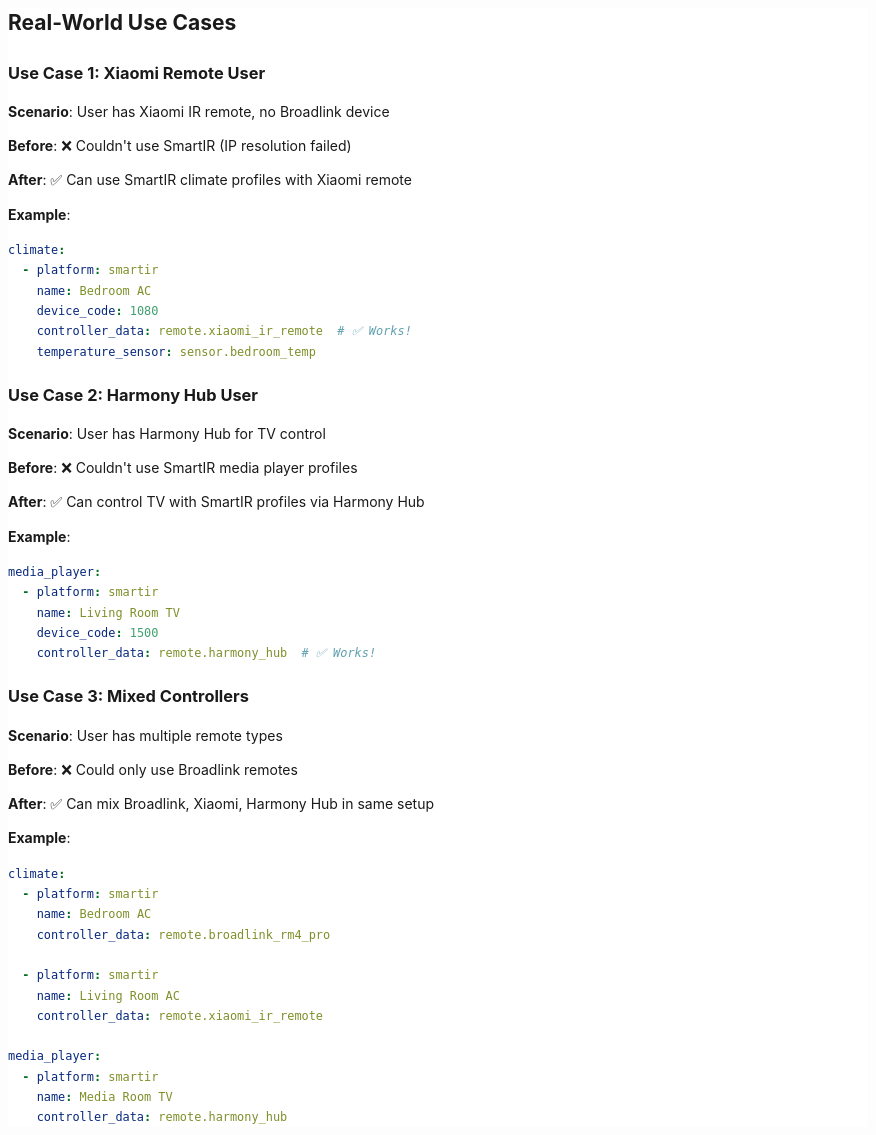 ## Real-World Use Cases

### Use Case 1: Xiaomi Remote User
**Scenario**: User has Xiaomi IR remote, no Broadlink device

**Before**: ❌ Couldn't use SmartIR (IP resolution failed)

**After**: ✅ Can use SmartIR climate profiles with Xiaomi remote

**Example**:
```yaml
climate:
  - platform: smartir
    name: Bedroom AC
    device_code: 1080
    controller_data: remote.xiaomi_ir_remote  # ✅ Works!
    temperature_sensor: sensor.bedroom_temp
```

### Use Case 2: Harmony Hub User
**Scenario**: User has Harmony Hub for TV control

**Before**: ❌ Couldn't use SmartIR media player profiles

**After**: ✅ Can control TV with SmartIR profiles via Harmony Hub

**Example**:
```yaml
media_player:
  - platform: smartir
    name: Living Room TV
    device_code: 1500
    controller_data: remote.harmony_hub  # ✅ Works!
```

### Use Case 3: Mixed Controllers
**Scenario**: User has multiple remote types

**Before**: ❌ Could only use Broadlink remotes

**After**: ✅ Can mix Broadlink, Xiaomi, Harmony Hub in same setup

**Example**:
```yaml
climate:
  - platform: smartir
    name: Bedroom AC
    controller_data: remote.broadlink_rm4_pro
  
  - platform: smartir
    name: Living Room AC
    controller_data: remote.xiaomi_ir_remote

media_player:
  - platform: smartir
    name: Media Room TV
    controller_data: remote.harmony_hub
```
